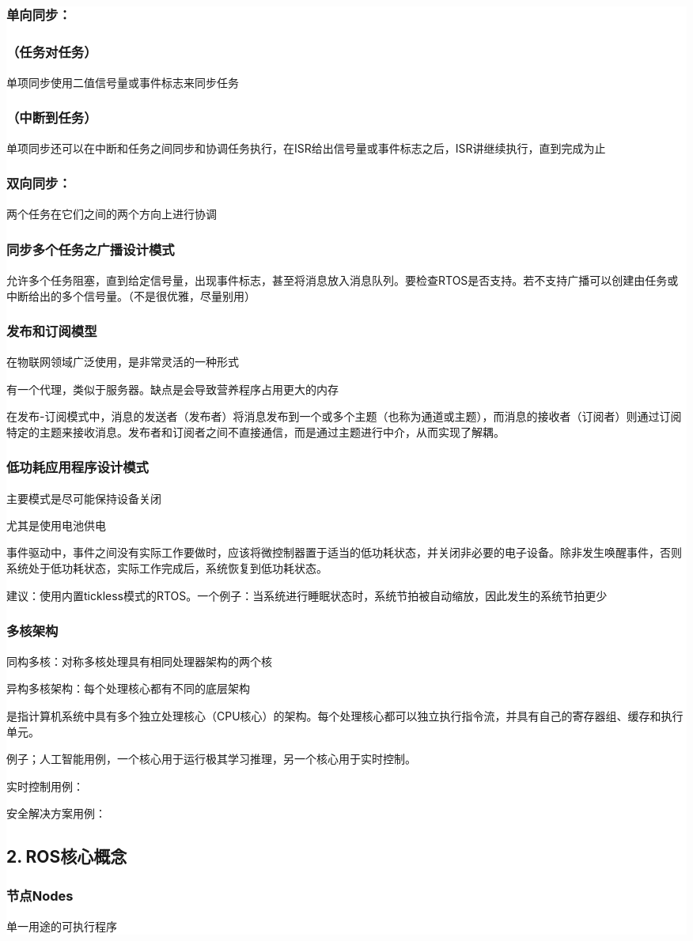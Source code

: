 ### 单向同步：

### （任务对任务）

单项同步使用二值信号量或事件标志来同步任务

### （中断到任务）

单项同步还可以在中断和任务之间同步和协调任务执行，在ISR给出信号量或事件标志之后，ISR讲继续执行，直到完成为止

### 双向同步：

两个任务在它们之间的两个方向上进行协调

### 同步多个任务之广播设计模式

允许多个任务阻塞，直到给定信号量，出现事件标志，甚至将消息放入消息队列。要检查RTOS是否支持。若不支持广播可以创建由任务或中断给出的多个信号量。（不是很优雅，尽量别用）

### 发布和订阅模型

在物联网领域广泛使用，是非常灵活的一种形式

有一个代理，类似于服务器。缺点是会导致营养程序占用更大的内存

在发布-订阅模式中，消息的发送者（发布者）将消息发布到一个或多个主题（也称为通道或主题），而消息的接收者（订阅者）则通过订阅特定的主题来接收消息。发布者和订阅者之间不直接通信，而是通过主题进行中介，从而实现了解耦。

### 低功耗应用程序设计模式

主要模式是尽可能保持设备关闭

尤其是使用电池供电

事件驱动中，事件之间没有实际工作要做时，应该将微控制器置于适当的低功耗状态，并关闭非必要的电子设备。除非发生唤醒事件，否则系统处于低功耗状态，实际工作完成后，系统恢复到低功耗状态。

建议：使用内置tickless模式的RTOS。一个例子：当系统进行睡眠状态时，系统节拍被自动缩放，因此发生的系统节拍更少

### 多核架构

同构多核：对称多核处理具有相同处理器架构的两个核

异构多核架构：每个处理核心都有不同的底层架构

是指计算机系统中具有多个独立处理核心（CPU核心）的架构。每个处理核心都可以独立执行指令流，并具有自己的寄存器组、缓存和执行单元。

例子；人工智能用例，一个核心用于运行极其学习推理，另一个核心用于实时控制。

实时控制用例：

安全解决方案用例：

## 2. ROS核心概念

### 节点Nodes 

单一用途的可执行程序
